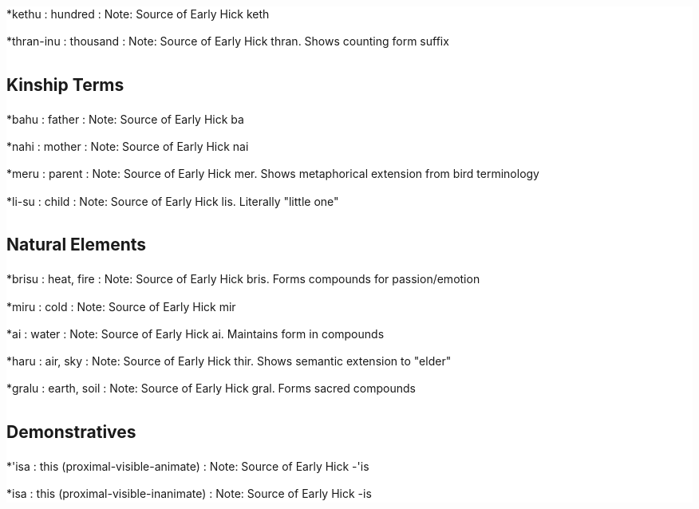 *kethu
  : hundred
  : Note: Source of Early Hick keth

*thran-inu
  : thousand
  : Note: Source of Early Hick thran. Shows counting form suffix

## Kinship Terms

*bahu
  : father
  : Note: Source of Early Hick ba

*nahi
  : mother
  : Note: Source of Early Hick nai

*meru
  : parent
  : Note: Source of Early Hick mer. Shows metaphorical extension from bird terminology

*li-su
  : child
  : Note: Source of Early Hick lis. Literally "little one"

## Natural Elements

*brisu
  : heat, fire
  : Note: Source of Early Hick bris. Forms compounds for passion/emotion

*miru
  : cold
  : Note: Source of Early Hick mir

*ai
  : water
  : Note: Source of Early Hick ai. Maintains form in compounds

*haru
  : air, sky
  : Note: Source of Early Hick thir. Shows semantic extension to "elder"

*gralu
  : earth, soil
  : Note: Source of Early Hick gral. Forms sacred compounds

## Demonstratives

*'isa
  : this (proximal-visible-animate)
  : Note: Source of Early Hick -'is

*isa
  : this (proximal-visible-inanimate)
  : Note: Source of Early Hick -is
